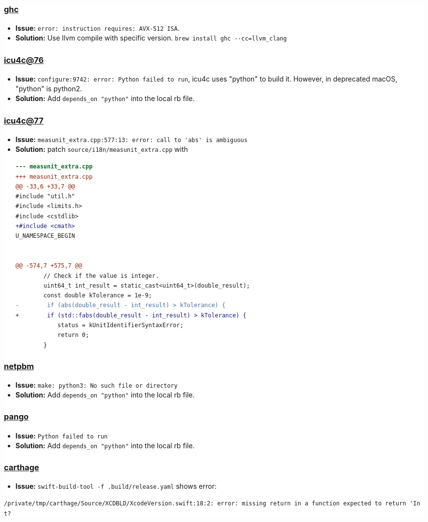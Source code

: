 ### [ghc](https://formulae.brew.sh/formula/ghc)

* **Issue:** `error: instruction requires: AVX-512 ISA`.
* **Solution:** Use llvm compile with specific version. `brew install ghc --cc=llvm_clang`

### [icu4c@76](https://formulae.brew.sh/formula/icu4c@76)

* **Issue:** `configure:9742: error: Python failed to run`, icu4c uses "python" to build it. However, in deprecated macOS, "python" is python2.
* **Solution:** Add `depends_on "python"` into the local rb file.

### [icu4c@77](https://formulae.brew.sh/formula/icu4c@77)

* **Issue:** `measunit_extra.cpp:577:13: error: call to 'abs' is ambiguous`
* **Solution:** patch `source/i18n/measunit_extra.cpp` with
  ```diff
  --- measunit_extra.cpp
  +++ measunit_extra.cpp
  @@ -33,6 +33,7 @@
  #include "util.h"
  #include <limits.h>
  #include <cstdlib>
  +#include <cmath>
  U_NAMESPACE_BEGIN


  @@ -574,7 +575,7 @@
          // Check if the value is integer.
          uint64_t int_result = static_cast<uint64_t>(double_result);
          const double kTolerance = 1e-9;
  -        if (abs(double_result - int_result) > kTolerance) {
  +        if (std::fabs(double_result - int_result) > kTolerance) {
              status = kUnitIdentifierSyntaxError;
              return 0;
          }

### [netpbm](https://formulae.brew.sh/formula/netpbm)

* **Issue:** `make: python3: No such file or directory`
* **Solution:** Add `depends_on "python"` into the local rb file.

### [pango](https://formulae.brew.sh/formula/pango)

* **Issue:** `Python failed to run`
* **Solution:** Add `depends_on "python"` into the local rb file.

### [carthage](https://formulae.brew.sh/formula/carthage)

* **Issue:**  `swift-build-tool -f .build/release.yaml` shows error:

```log
/private/tmp/carthage/Source/XCDBLD/XcodeVersion.swift:18:2: error: missing return in a function expected to return 'Int?
```
